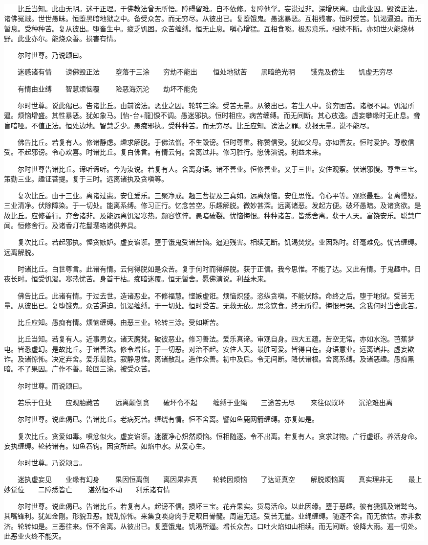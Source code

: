 　　比丘当知。此由无明。迷于正理。于佛教法曾无所悟。障碍留难。自不依修。复障他学。妄说过非。深增厌离。由此业因。毁谤正法。诸佛冤贼。世世愚昧。恒堕黑暗地狱之中。备受众苦。而无穷尽。从彼出已。复堕饿鬼。愚迷暴恶。互相残害。恒时受苦。饥渴逼迫。而无暂息。受种种苦。复从彼出。堕畜生中。疲乏饥困。众苦缠缚。恒无止息。嗔心增猛。互相食啖。极恶意乐。相续不断。亦如世火能烧林野。此业亦尔。能烧众善。损害有情。

　　尔时世尊。乃说颂曰。

　　迷惑诸有情　　谤佛毁正法
　　堕落于三涂　　穷劫不能出
　　恒处地狱苦　　黑暗绝光明
　　饿鬼及傍生　　饥虚无穷尽

　　有情由业缚　　智慧烦恼覆
　　险恶海沉沦　　劫坏不能免

　　尔时世尊。说此偈已。告诸比丘。由前谤法。恶业之因。轮转三涂。受苦无量。从彼出已。若生人中。贫穷困苦。诸根不具。饥渴所逼。烦恼增盛。其性暴恶。犹如象马。[怡-台+龍]悷不调。愚迷邪执。恒时相应。病苦缠缚。而无间断。其心放逸。虚妄攀缘时无止息。聋盲喑哑。不值正法。恒处边地。智慧乏少。愚痴邪执。受种种苦。而无穷尽。比丘应知。谤法之罪。获报无量。说不能尽。

　　佛告比丘。若复有人。修诸静虑。趣求解脱。于佛法僧。不生毁谤。恒时尊重。称赞信受。犹如父母。亦如善友。恒时爱护。尊敬信受。不起邪谤。令心欢喜。时诸比丘。复白佛言。有情云何。舍离过非。修习胜行。愿佛演说。利益未来。

　　尔时世尊告诸比丘。谛听谛听。今为汝说。若复有人。舍离身语。诸不善业。恒修善业。又于三世。安住观察。伏诸邪慢。尊重三宝。策勤三业。趣证菩提。复于三时。远离诸执及贪嗔等。

　　复次比丘。由于三业。离诸过患。安住爱乐。三聚净戒。趣三菩提及三真如。远离烦恼。安住思惟。令心平等。观察最胜。复离慢疑。三业清净。伏除障染。于一切处。能离系缚。修习正行。忆念苦空。乐趣解脱。微妙甚深。远离诸恶。发起方便。破坏愚暗。及诸贪欲。是故比丘。应修善行。弃舍诸非。及能远离饥渴寒热。颜容憔悴。愚暗破裂。忧恼悔恨。种种诸苦。皆悉舍离。获于人天。富饶安乐。聪慧广闻。恒修舍行。及诸香灯花鬘璎珞诸供养具。

　　复次比丘。若起邪执。悭贪嫉妒。虚妄谄诳。堕于饿鬼受诸苦恼。逼迫残害。相续无断。饥渴焚烧。业因熟时。纤毫难免。忧苦缠缚。远离解脱。

　　时诸比丘。白世尊言。此诸有情。云何得脱如是众苦。复于何时而得解脱。获于正信。我今思惟。不能了达。又此有情。于鬼趣中。日夜长时。恒受饥渴。寒热忧苦。身首干枯。痴暗迷覆。恒无暂舍。愿佛演说。利益未来。

　　佛告比丘。此诸有情。于过去世。造诸恶业。不修福慧。悭嫉虚诳。烦恼炽盛。恣纵贪嗔。不能伏除。命终之后。堕于地狱。受苦无量。从彼出已。复堕饿鬼。众苦逼迫。饥渴缠缚。于一切处。恒时受苦。无救无依。思念饮食。终无所得。悔恨号哭。念我何时当舍此苦。

　　比丘应知。愚痴有情。烦恼缠缚。由恶三业。轮转三涂。受如斯苦。

　　比丘当知。若复有人。近事男女。诸天魔梵。破彼恶业。修习善法。爱乐真谛。审观自身。四大五蕴。苦空无常。亦如水泡。芭蕉梦电。皆悉虚幻。是故比丘。于诸善法。修令增长。于一切恶。对治不起。安住人天。最胜可爱。皆得自在。身语意业。远离诸非。虚妄欺诈。及诸惊怖。决定弃舍。爱乐最胜。寂静思惟。离诸散乱。造作众善。初中及后。令无间断。降伏诸根。舍离系缚。及诸恶趣。愚痴黑暗。不了果因。广作不善。轮回三涂。被受众苦。

　　尔时世尊。而说颂曰。

　　若乐于住处　　应观胎藏苦
　　远离颠倒贪　　破坏令不起
　　缠缚于业绳　　三途苦无尽
　　来往似蚁环　　沉沦难出离

　　尔时世尊。说此偈已。告诸比丘。老病死苦。缠绕有情。恒不舍离。譬如鱼鹿网箭缠缚。亦复如是。

　　复次比丘。贪爱如毒。嗔忿似火。虚妄谄诳。迷覆净心炽然烦恼。恒相随逐。令不出离。若复有人。贪求财物。广行虚诳。养活身命。妄执缠缚。轮转诸有。如鱼吞钩。因贪所起。如焰中水。从爱心生。

　　尔时世尊。乃说颂言。

　　迷执虚妄见　　业缘有幻身
　　果因恒离倒　　离因果非真
　　轮转因烦恼　　了达证真空
　　解脱烦恼离　　真实理非无
　　最上妙觉位　　二障悉皆亡
　　湛然恒不动　　利乐诸有情

　　尔时世尊。说此偈已。告诸比丘。若复有人。起谤不信。损坏三宝。花卉果实。货易活命。以此因缘。堕于恶趣。彼有獯狐及诸鹫鸟。其嘴锋利。犹如金刚。形貌丑恶。娆乱惊怖。来集食啖身肉手足眼目骨髓。周遍无遗。受苦无量。业绳缠缚。随逐不舍。而无依怙。亦非救济。轮转如是。三恶往来。恒不舍离。从彼出已。复堕饿鬼。饥渴所逼。增长众苦。口吐火焰如山相续。而无间断。设降大雨。遍一切处。此恶业火终不能灭。
